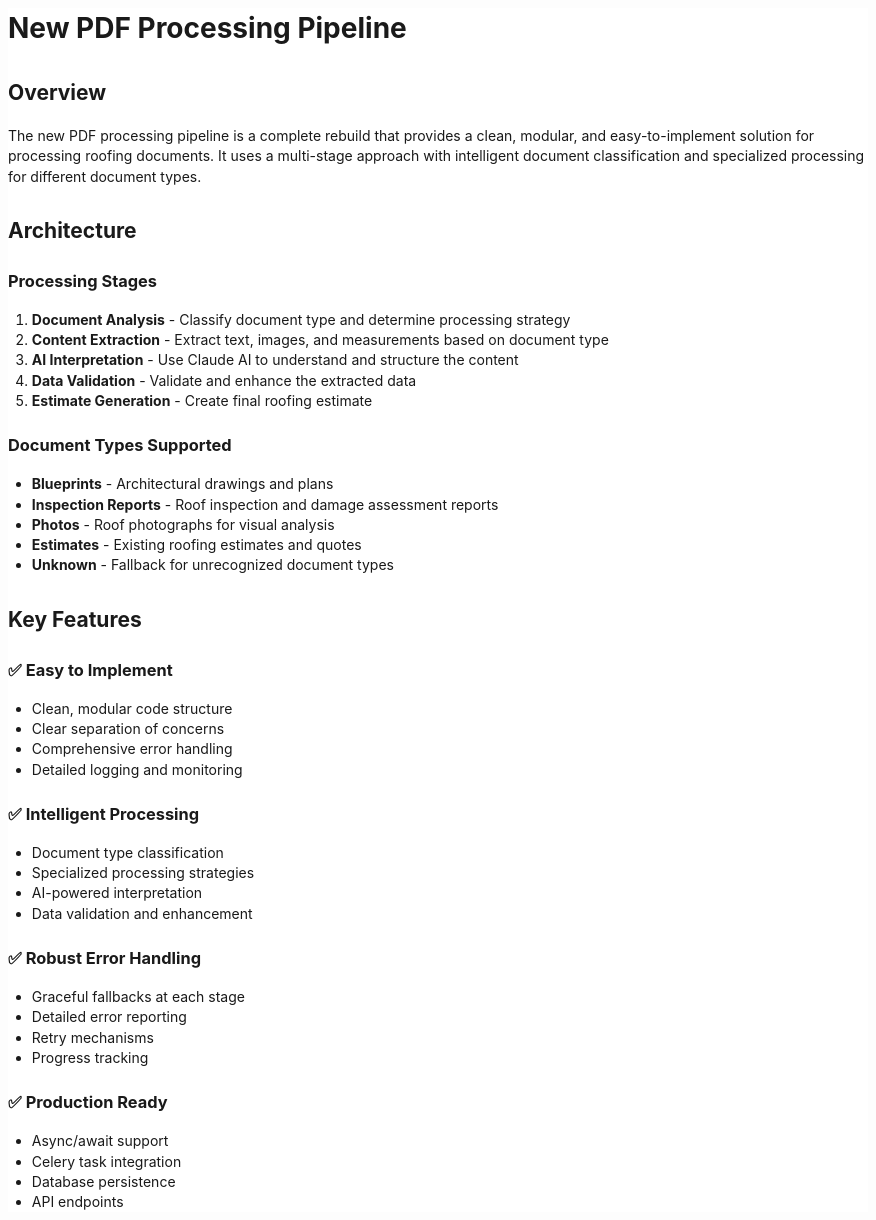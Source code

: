 # New PDF Processing Pipeline

## Overview

The new PDF processing pipeline is a complete rebuild that provides a clean, modular, and easy-to-implement solution for processing roofing documents. It uses a multi-stage approach with intelligent document classification and specialized processing for different document types.

## Architecture

### Processing Stages

1. **Document Analysis** - Classify document type and determine processing strategy
2. **Content Extraction** - Extract text, images, and measurements based on document type
3. **AI Interpretation** - Use Claude AI to understand and structure the content
4. **Data Validation** - Validate and enhance the extracted data
5. **Estimate Generation** - Create final roofing estimate

### Document Types Supported

- **Blueprints** - Architectural drawings and plans
- **Inspection Reports** - Roof inspection and damage assessment reports
- **Photos** - Roof photographs for visual analysis
- **Estimates** - Existing roofing estimates and quotes
- **Unknown** - Fallback for unrecognized document types

## Key Features

### ✅ **Easy to Implement**
- Clean, modular code structure
- Clear separation of concerns
- Comprehensive error handling
- Detailed logging and monitoring

### ✅ **Intelligent Processing**
- Document type classification
- Specialized processing strategies
- AI-powered interpretation
- Data validation and enhancement

### ✅ **Robust Error Handling**
- Graceful fallbacks at each stage
- Detailed error reporting
- Retry mechanisms
- Progress tracking

### ✅ **Production Ready**
- Async/await support
- Celery task integration
- Database persistence
- API endpoints
